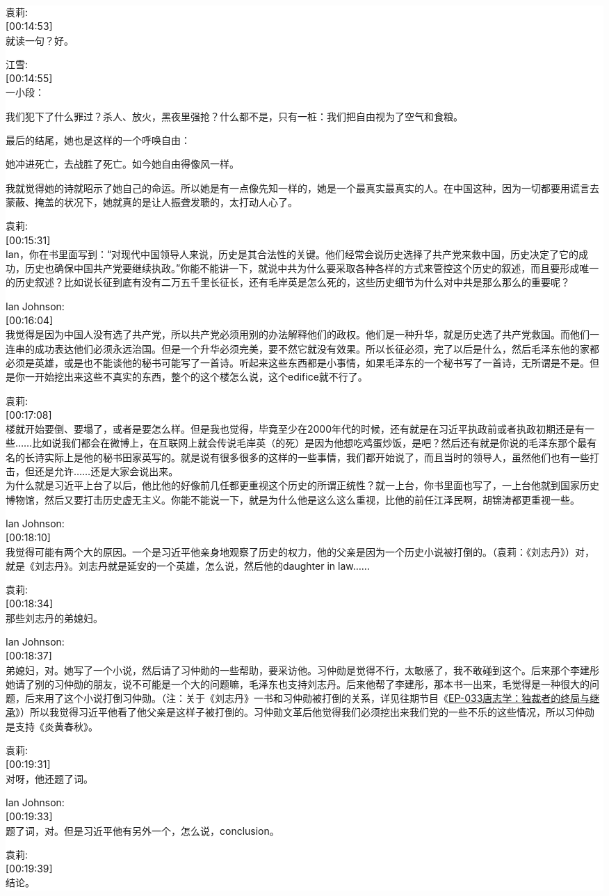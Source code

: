 

<p>袁莉:<br>[00:14:53]<br>就读一句？好。</p>



<p>江雪:<br>[00:14:55]<br>一小段：</p>



<p>我们犯下了什么罪过？杀人、放火，黑夜里强抢？什么都不是，只有一桩：我们把自由视为了空气和食粮。</p>



<p>最后的结尾，她也是这样的一个呼唤自由：</p>



<p>她冲进死亡，去战胜了死亡。如今她自由得像风一样。</p>



<p>我就觉得她的诗就昭示了她自己的命运。所以她是有一点像先知一样的，她是一个最真实最真实的人。在中国这种，因为一切都要用谎言去蒙蔽、掩盖的状况下，她就真的是让人振聋发聩的，太打动人心了。</p>



<p>袁莉:<br>[00:15:31]<br>Ian，你在书里面写到：“对现代中国领导人来说，历史是其合法性的关键。他们经常会说历史选择了共产党来救中国，历史决定了它的成功，历史也确保中国共产党要继续执政。”你能不能讲一下，就说中共为什么要采取各种各样的方式来管控这个历史的叙述，而且要形成唯一的历史叙述？比如说长征到底有没有二万五千里长征长，还有毛岸英是怎么死的，这些历史细节为什么对中共是那么那么的重要呢？</p>



<p>Ian Johnson:<br>[00:16:04]<br>我觉得是因为中国人没有选了共产党，所以共产党必须用别的办法解释他们的政权。他们是一种升华，就是历史选了共产党救国。而他们一连串的成功表达他们必须永远治国。但是一个升华必须完美，要不然它就没有效果。所以长征必须，完了以后是什么，然后毛泽东他的家都必须是英雄，或是也不能谈他的秘书可能写了一首诗。听起来这些东西都是小事情，如果毛泽东的一个秘书写了一首诗，无所谓是不是。但是你一开始挖出来这些不真实的东西，整个的这个楼怎么说，这个edifice就不行了。</p>



<p>袁莉:<br>[00:17:08]<br>楼就开始要倒、要塌了，或者是要怎么样。但是我也觉得，毕竟至少在2000年代的时候，还有就是在习近平执政前或者执政初期还是有一些……比如说我们都会在微博上，在互联网上就会传说毛岸英（的死）是因为他想吃鸡蛋炒饭，是吧？然后还有就是你说的毛泽东那个最有名的长诗实际上是他的秘书田家英写的。就是说有很多很多的这样的一些事情，我们都开始说了，而且当时的领导人，虽然他们也有一些打击，但还是允许……还是大家会说出来。<br>为什么就是习近平上台了以后，他比他的好像前几任都更重视这个历史的所谓正统性？就一上台，你书里面也写了，一上台他就到国家历史博物馆，然后又要打击历史虚无主义。你能不能说一下，就是为什么他是这么这么重视，比他的前任江泽民啊，胡锦涛都更重视一些。</p>



<p>Ian Johnson:<br>[00:18:10]<br>我觉得可能有两个大的原因。一个是习近平他亲身地观察了历史的权力，他的父亲是因为一个历史小说被打倒的。（袁莉：《刘志丹》）对，就是《刘志丹》。刘志丹就是延安的一个英雄，怎么说，然后他的daughter in law……</p>



<p>袁莉:<br>[00:18:34]<br>那些刘志丹的弟媳妇。</p>



<p>Ian Johnson:<br>[00:18:37]<br>弟媳妇，对。她写了一个小说，然后请了习仲勋的一些帮助，要采访他。习仲勋是觉得不行，太敏感了，我不敢碰到这个。后来那个李建彤她请了别的习仲勋的朋友，说不可能是一个大的问题嘛，毛泽东也支持刘志丹。后来他帮了李建彤，那本书一出来，毛觉得是一种很大的问题，后来用了这个小说打倒习仲勋。（注：关于《刘志丹》一书和习仲勋被打倒的关系，详见往期节目《<a href="https://www.bumingbai.net/2023/01/ep-033-joseph-torigian-text/">EP-033唐志学：独裁者的终局与继承</a>》）所以我觉得习近平他看了他父亲是这样子被打倒的。习仲勋文革后他觉得我们必须挖出来我们党的一些不乐的这些情况，所以习仲勋是支持《炎黄春秋》。</p>



<p>袁莉:<br>[00:19:31]<br>对呀，他还题了词。</p>



<p>Ian Johnson:<br>[00:19:33]<br>题了词，对。但是习近平他有另外一个，怎么说，conclusion。</p>



<p>袁莉:<br>[00:19:39]<br>结论。</p>
